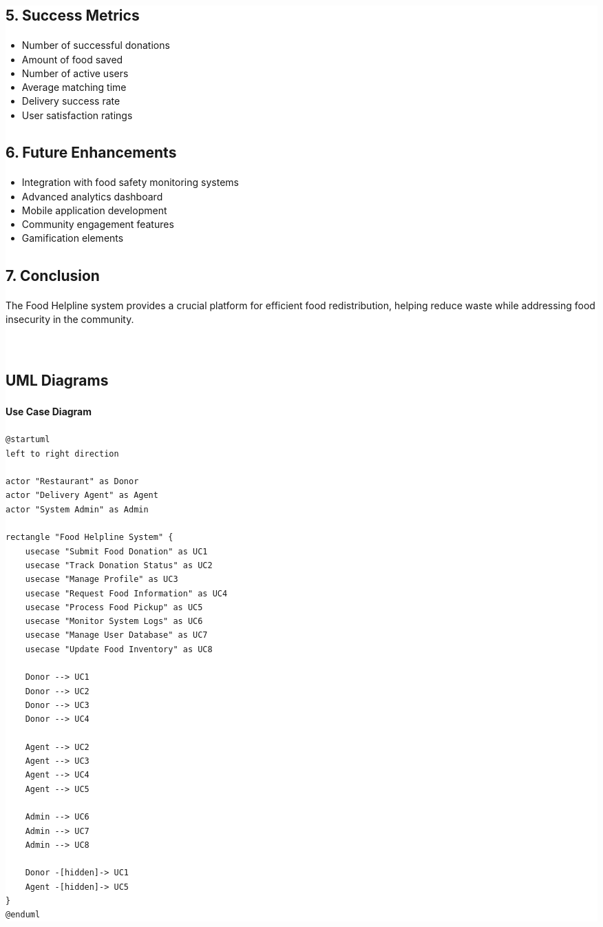 ## **5. Success Metrics**
- Number of successful donations
- Amount of food saved
- Number of active users
- Average matching time
- Delivery success rate
- User satisfaction ratings

## **6. Future Enhancements**
- Integration with food safety monitoring systems
- Advanced analytics dashboard
- Mobile application development
- Community engagement features
- Gamification elements

## **7. Conclusion**
The Food Helpline system provides a crucial platform for efficient food redistribution, helping reduce waste while addressing food insecurity in the community.

&nbsp;

## **UML Diagrams**

#### **Use Case Diagram**

```plantuml
@startuml
left to right direction

actor "Restaurant" as Donor
actor "Delivery Agent" as Agent
actor "System Admin" as Admin

rectangle "Food Helpline System" {
    usecase "Submit Food Donation" as UC1
    usecase "Track Donation Status" as UC2
    usecase "Manage Profile" as UC3
    usecase "Request Food Information" as UC4
    usecase "Process Food Pickup" as UC5
    usecase "Monitor System Logs" as UC6
    usecase "Manage User Database" as UC7
    usecase "Update Food Inventory" as UC8

    Donor --> UC1
    Donor --> UC2
    Donor --> UC3
    Donor --> UC4

    Agent --> UC2
    Agent --> UC3
    Agent --> UC4
    Agent --> UC5

    Admin --> UC6
    Admin --> UC7
    Admin --> UC8

    Donor -[hidden]-> UC1
    Agent -[hidden]-> UC5
}
@enduml

```